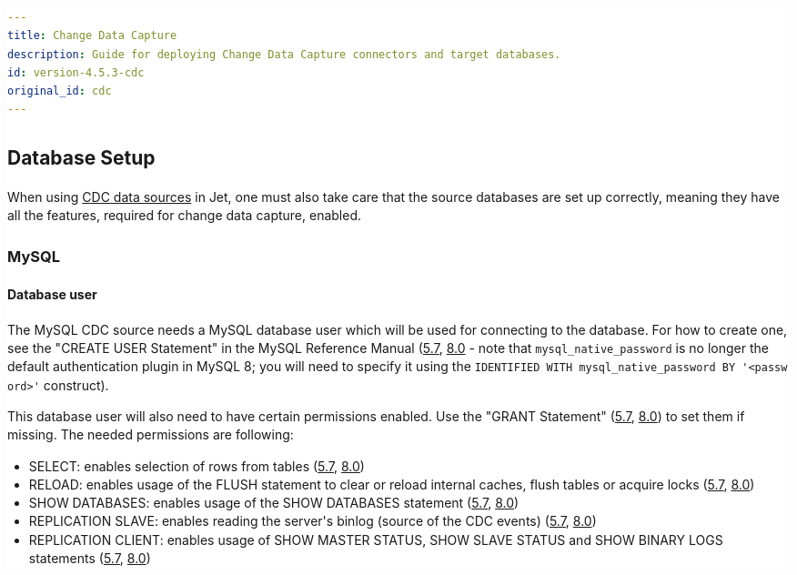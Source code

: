 ```yaml
---
title: Change Data Capture
description: Guide for deploying Change Data Capture connectors and target databases.
id: version-4.5.3-cdc
original_id: cdc
---
```


## Database Setup

When using [CDC data
sources](../api/sources-sinks.md#change-data-capture-cdc) in Jet, one
must also take care that the source databases are set up correctly,
meaning they have all the features, required for change data capture,
enabled.

### MySQL

#### Database user

The MySQL CDC source needs a MySQL database user which will be used for
connecting to the database. For how to create one, see the "CREATE USER
Statement" in the MySQL Reference Manual
([5.7](https://dev.mysql.com/doc/refman/5.7/en/create-user.html),
[8.0](https://dev.mysql.com/doc/refman/8.0/en/create-user.html) - note
that `mysql_native_password` is no longer the default authentication
plugin in MySQL 8; you will need to specify it using the
`IDENTIFIED WITH mysql_native_password BY '<password>'` construct).

This database user will also need to have certain permissions enabled.
Use the "GRANT Statement"
([5.7](https://dev.mysql.com/doc/refman/5.7/en/grant.html),
[8.0](https://dev.mysql.com/doc/refman/8.0/en/grant.html)) to set them
if missing. The needed permissions are following:

* SELECT: enables selection of rows from tables
  ([5.7](https://dev.mysql.com/doc/refman/5.7/en/privileges-provided.html#priv_select),
  [8.0](https://dev.mysql.com/doc/refman/8.0/en/privileges-provided.html#priv_select))
* RELOAD: enables usage of the FLUSH statement to clear or reload
  internal caches, flush tables or acquire locks
  ([5.7](https://dev.mysql.com/doc/refman/5.7/en/privileges-provided.html#priv_reload),
  [8.0](https://dev.mysql.com/doc/refman/8.0/en/privileges-provided.html#priv_reload))
* SHOW DATABASES: enables usage of the SHOW DATABASES statement
  ([5.7](https://dev.mysql.com/doc/refman/5.7/en/privileges-provided.html#priv_show-databases),
  [8.0](https://dev.mysql.com/doc/refman/8.0/en/privileges-provided.html#priv_show-databases))
* REPLICATION SLAVE: enables reading the server's binlog (source of the
  CDC events)
  ([5.7](https://dev.mysql.com/doc/refman/5.7/en/privileges-provided.html#priv_replication-slave),
  [8.0](https://dev.mysql.com/doc/refman/8.0/en/privileges-provided.html#priv_replication-slave))
* REPLICATION CLIENT: enables usage of SHOW MASTER STATUS, SHOW SLAVE
  STATUS and SHOW BINARY LOGS statements
  ([5.7](https://dev.mysql.com/doc/refman/5.7/en/privileges-provided.html#priv_replication-client),
  [8.0](https://dev.mysql.com/doc/refman/8.0/en/privileges-provided.html#priv_replication-client))
